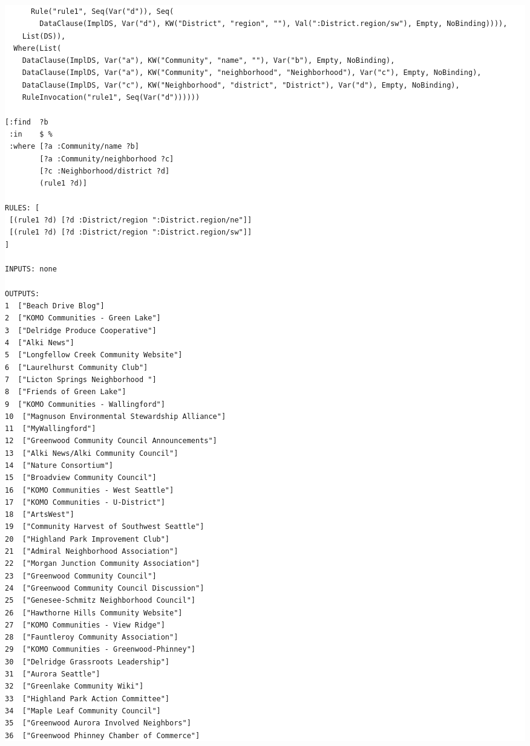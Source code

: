```
      Rule("rule1", Seq(Var("d")), Seq(
        DataClause(ImplDS, Var("d"), KW("District", "region", ""), Val(":District.region/sw"), Empty, NoBinding)))),
    List(DS)),
  Where(List(
    DataClause(ImplDS, Var("a"), KW("Community", "name", ""), Var("b"), Empty, NoBinding),
    DataClause(ImplDS, Var("a"), KW("Community", "neighborhood", "Neighborhood"), Var("c"), Empty, NoBinding),
    DataClause(ImplDS, Var("c"), KW("Neighborhood", "district", "District"), Var("d"), Empty, NoBinding),
    RuleInvocation("rule1", Seq(Var("d"))))))

[:find  ?b
 :in    $ %
 :where [?a :Community/name ?b]
        [?a :Community/neighborhood ?c]
        [?c :Neighborhood/district ?d]
        (rule1 ?d)]

RULES: [
 [(rule1 ?d) [?d :District/region ":District.region/ne"]]
 [(rule1 ?d) [?d :District/region ":District.region/sw"]]
]

INPUTS: none

OUTPUTS:
1  ["Beach Drive Blog"]
2  ["KOMO Communities - Green Lake"]
3  ["Delridge Produce Cooperative"]
4  ["Alki News"]
5  ["Longfellow Creek Community Website"]
6  ["Laurelhurst Community Club"]
7  ["Licton Springs Neighborhood "]
8  ["Friends of Green Lake"]
9  ["KOMO Communities - Wallingford"]
10  ["Magnuson Environmental Stewardship Alliance"]
11  ["MyWallingford"]
12  ["Greenwood Community Council Announcements"]
13  ["Alki News/Alki Community Council"]
14  ["Nature Consortium"]
15  ["Broadview Community Council"]
16  ["KOMO Communities - West Seattle"]
17  ["KOMO Communities - U-District"]
18  ["ArtsWest"]
19  ["Community Harvest of Southwest Seattle"]
20  ["Highland Park Improvement Club"]
21  ["Admiral Neighborhood Association"]
22  ["Morgan Junction Community Association"]
23  ["Greenwood Community Council"]
24  ["Greenwood Community Council Discussion"]
25  ["Genesee-Schmitz Neighborhood Council"]
26  ["Hawthorne Hills Community Website"]
27  ["KOMO Communities - View Ridge"]
28  ["Fauntleroy Community Association"]
29  ["KOMO Communities - Greenwood-Phinney"]
30  ["Delridge Grassroots Leadership"]
31  ["Aurora Seattle"]
32  ["Greenlake Community Wiki"]
33  ["Highland Park Action Committee"]
34  ["Maple Leaf Community Council"]
35  ["Greenwood Aurora Involved Neighbors"]
36  ["Greenwood Phinney Chamber of Commerce"]
```